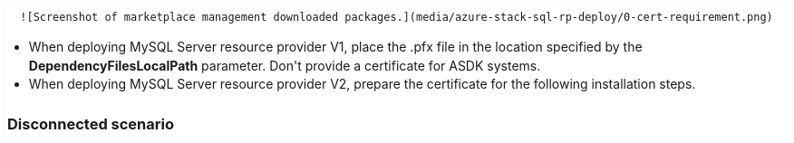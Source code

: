       ![Screenshot of marketplace management downloaded packages.](media/azure-stack-sql-rp-deploy/0-cert-requirement.png)
   - When deploying MySQL Server resource provider V1, place the .pfx file in the location specified by the **DependencyFilesLocalPath** parameter. Don't provide a certificate for ASDK systems.
   - When deploying MySQL Server resource provider V2, prepare the certificate for the following installation steps.

### Disconnected scenario
